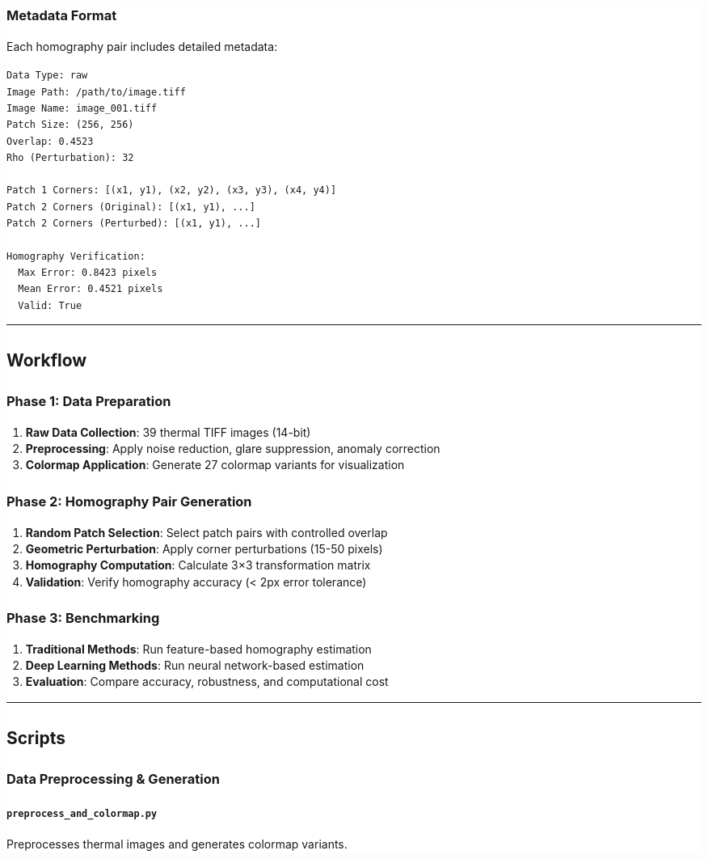 ### Metadata Format

Each homography pair includes detailed metadata:

```
Data Type: raw
Image Path: /path/to/image.tiff
Image Name: image_001.tiff
Patch Size: (256, 256)
Overlap: 0.4523
Rho (Perturbation): 32

Patch 1 Corners: [(x1, y1), (x2, y2), (x3, y3), (x4, y4)]
Patch 2 Corners (Original): [(x1, y1), ...]
Patch 2 Corners (Perturbed): [(x1, y1), ...]

Homography Verification:
  Max Error: 0.8423 pixels
  Mean Error: 0.4521 pixels
  Valid: True
```

---

## Workflow

### Phase 1: Data Preparation
1. **Raw Data Collection**: 39 thermal TIFF images (14-bit)
2. **Preprocessing**: Apply noise reduction, glare suppression, anomaly correction
3. **Colormap Application**: Generate 27 colormap variants for visualization

### Phase 2: Homography Pair Generation
1. **Random Patch Selection**: Select patch pairs with controlled overlap
2. **Geometric Perturbation**: Apply corner perturbations (15-50 pixels)
3. **Homography Computation**: Calculate 3×3 transformation matrix
4. **Validation**: Verify homography accuracy (< 2px error tolerance)

### Phase 3: Benchmarking
1. **Traditional Methods**: Run feature-based homography estimation
2. **Deep Learning Methods**: Run neural network-based estimation
3. **Evaluation**: Compare accuracy, robustness, and computational cost

---

## Scripts

### Data Preprocessing & Generation

#### `preprocess_and_colormap.py`
Preprocesses thermal images and generates colormap variants.
